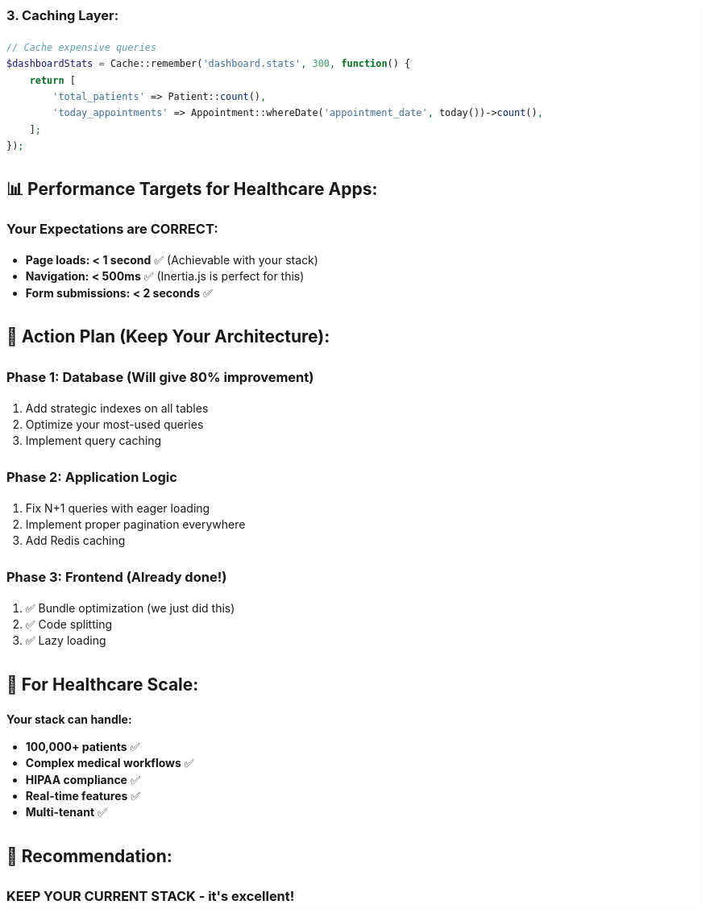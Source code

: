 ### **3. Caching Layer:**
```php
// Cache expensive queries
$dashboardStats = Cache::remember('dashboard.stats', 300, function() {
    return [
        'total_patients' => Patient::count(),
        'today_appointments' => Appointment::whereDate('appointment_date', today())->count(),
    ];
});
```

## 📊 **Performance Targets for Healthcare Apps:**

### **Your Expectations are CORRECT:**
- **Page loads: < 1 second** ✅ (Achievable with your stack)
- **Navigation: < 500ms** ✅ (Inertia.js is perfect for this)
- **Form submissions: < 2 seconds** ✅

## 🚀 **Action Plan (Keep Your Architecture):**

### **Phase 1: Database (Will give 80% improvement)**
1. Add strategic indexes on all tables
2. Optimize your most-used queries
3. Implement query caching

### **Phase 2: Application Logic**
1. Fix N+1 queries with eager loading
2. Implement proper pagination everywhere
3. Add Redis caching

### **Phase 3: Frontend (Already done!)**
1. ✅ Bundle optimization (we just did this)
2. ✅ Code splitting
3. ✅ Lazy loading

## 🏥 **For Healthcare Scale:**

**Your stack can handle:**
- **100,000+ patients** ✅
- **Complex medical workflows** ✅
- **HIPAA compliance** ✅
- **Real-time features** ✅
- **Multi-tenant** ✅

## 🎯 **Recommendation:**

### **KEEP YOUR CURRENT STACK** - it's excellent!
